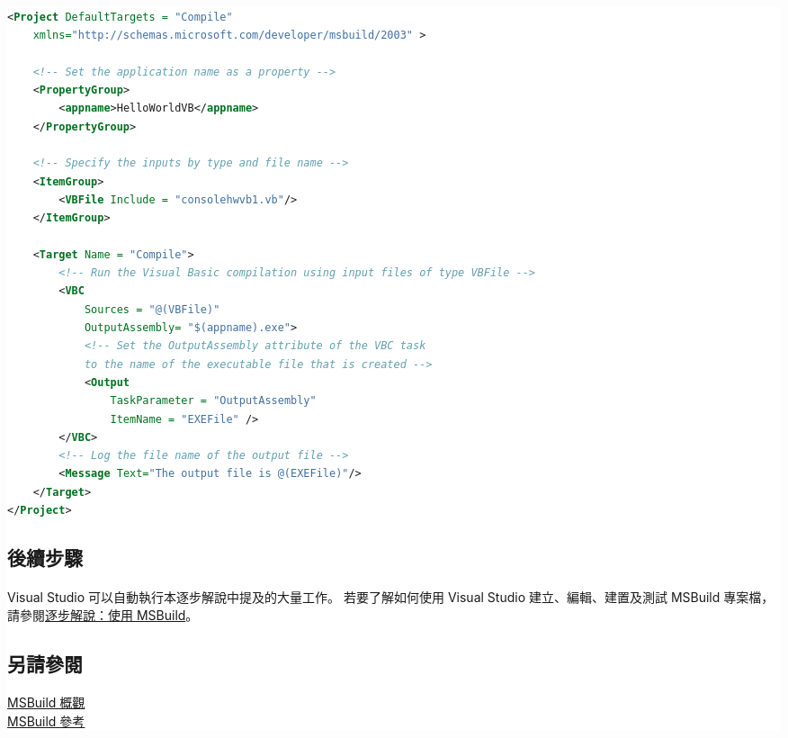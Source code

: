 ```xml  
<Project DefaultTargets = "Compile"  
    xmlns="http://schemas.microsoft.com/developer/msbuild/2003" >  
  
    <!-- Set the application name as a property -->  
    <PropertyGroup>  
        <appname>HelloWorldVB</appname>  
    </PropertyGroup>  
  
    <!-- Specify the inputs by type and file name -->  
    <ItemGroup>  
        <VBFile Include = "consolehwvb1.vb"/>  
    </ItemGroup>  
  
    <Target Name = "Compile">      
        <!-- Run the Visual Basic compilation using input files of type VBFile -->  
        <VBC  
            Sources = "@(VBFile)"  
            OutputAssembly= "$(appname).exe">  
            <!-- Set the OutputAssembly attribute of the VBC task  
            to the name of the executable file that is created -->  
            <Output  
                TaskParameter = "OutputAssembly"  
                ItemName = "EXEFile" />  
        </VBC>  
        <!-- Log the file name of the output file -->  
        <Message Text="The output file is @(EXEFile)"/>  
    </Target>  
</Project>  
```  
  
## <a name="whats-next"></a>後續步驟  
 Visual Studio 可以自動執行本逐步解說中提及的大量工作。 若要了解如何使用 Visual Studio 建立、編輯、建置及測試 MSBuild 專案檔，請參閱[逐步解說：使用 MSBuild](../msbuild/walkthrough-using-msbuild.md)。  
  
## <a name="see-also"></a>另請參閱  
[MSBuild 概觀](../msbuild/msbuild.md)  
 [MSBuild 參考](../msbuild/msbuild-reference.md)